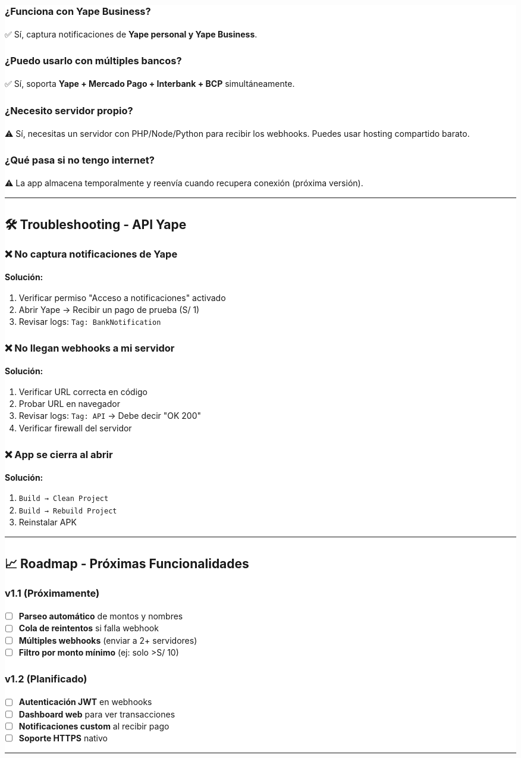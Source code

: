 ### ¿Funciona con Yape Business?
✅ Sí, captura notificaciones de **Yape personal y Yape Business**.

### ¿Puedo usarlo con múltiples bancos?
✅ Sí, soporta **Yape + Mercado Pago + Interbank + BCP** simultáneamente.

### ¿Necesito servidor propio?
⚠️ Sí, necesitas un servidor con PHP/Node/Python para recibir los webhooks. Puedes usar hosting compartido barato.

### ¿Qué pasa si no tengo internet?
⚠️ La app almacena temporalmente y reenvía cuando recupera conexión (próxima versión).

---

## 🛠️ Troubleshooting - API Yape

### ❌ No captura notificaciones de Yape
**Solución:**
1. Verificar permiso "Acceso a notificaciones" activado
2. Abrir Yape → Recibir un pago de prueba (S/ 1)
3. Revisar logs: `Tag: BankNotification`

### ❌ No llegan webhooks a mi servidor
**Solución:**
1. Verificar URL correcta en código
2. Probar URL en navegador
3. Revisar logs: `Tag: API` → Debe decir "OK 200"
4. Verificar firewall del servidor

### ❌ App se cierra al abrir
**Solución:**
1. `Build → Clean Project`
2. `Build → Rebuild Project`
3. Reinstalar APK

---

## 📈 Roadmap - Próximas Funcionalidades

### v1.1 (Próximamente)
- [ ] **Parseo automático** de montos y nombres
- [ ] **Cola de reintentos** si falla webhook
- [ ] **Múltiples webhooks** (enviar a 2+ servidores)
- [ ] **Filtro por monto mínimo** (ej: solo >S/ 10)

### v1.2 (Planificado)
- [ ] **Autenticación JWT** en webhooks
- [ ] **Dashboard web** para ver transacciones
- [ ] **Notificaciones custom** al recibir pago
- [ ] **Soporte HTTPS** nativo

---